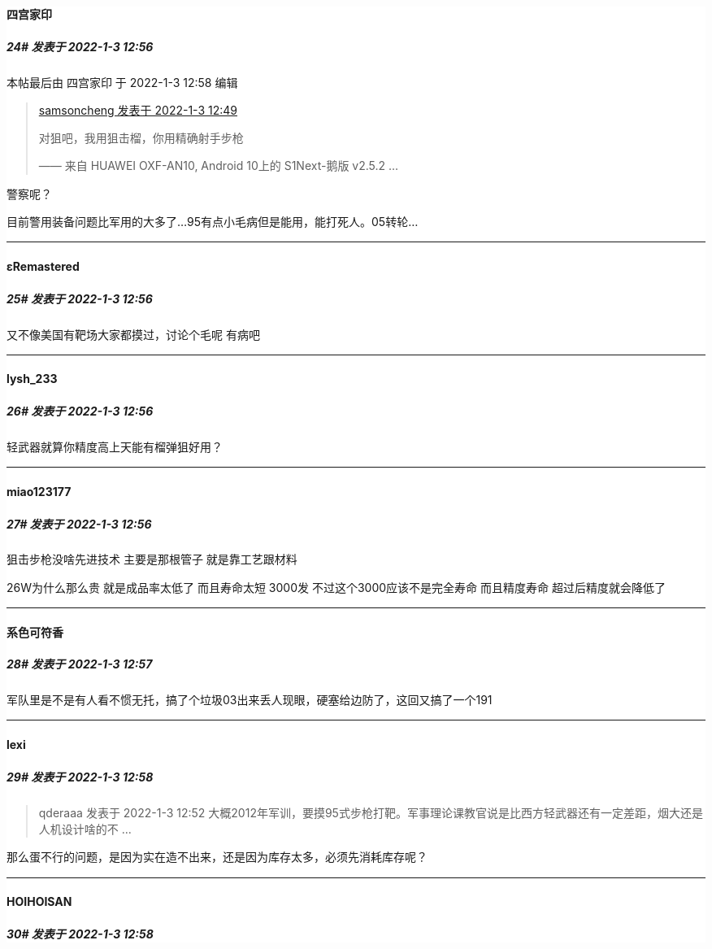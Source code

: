 ####  四宫家印  
##### 24#       发表于 2022-1-3 12:56

 本帖最后由 四宫家印 于 2022-1-3 12:58 编辑 
<blockquote><a href="httphttps://bbs.saraba1st.com/2b/forum.php?mod=redirect&amp;goto=findpost&amp;pid=54146827&amp;ptid=2045515" target="_blank">samsoncheng 发表于 2022-1-3 12:49</a>

对狙吧，我用狙击榴，你用精确射手步枪

—— 来自 HUAWEI OXF-AN10, Android 10上的 S1Next-鹅版 v2.5.2 ...</blockquote>
警察呢？

目前警用装备问题比军用的大多了…95有点小毛病但是能用，能打死人。05转轮…

*****

####  εRemastered  
##### 25#       发表于 2022-1-3 12:56

又不像美国有靶场大家都摸过，讨论个毛呢 有病吧

*****

####  lysh_233  
##### 26#       发表于 2022-1-3 12:56

轻武器就算你精度高上天能有榴弹狙好用？

*****

####  miao123177  
##### 27#       发表于 2022-1-3 12:56

狙击步枪没啥先进技术 主要是那根管子 就是靠工艺跟材料

26W为什么那么贵 就是成品率太低了 而且寿命太短 3000发 不过这个3000应该不是完全寿命 而且精度寿命 超过后精度就会降低了

*****

####  系色可符香  
##### 28#       发表于 2022-1-3 12:57

军队里是不是有人看不惯无托，搞了个垃圾03出来丢人现眼，硬塞给边防了，这回又搞了一个191

*****

####  lexi  
##### 29#       发表于 2022-1-3 12:58

<blockquote>qderaaa 发表于 2022-1-3 12:52
大概2012年军训，要摸95式步枪打靶。军事理论课教官说是比西方轻武器还有一定差距，烟大还是人机设计啥的不 ...</blockquote>
那么蛋不行的问题，是因为实在造不出来，还是因为库存太多，必须先消耗库存呢？

*****

####  HOIHOISAN  
##### 30#       发表于 2022-1-3 12:58
